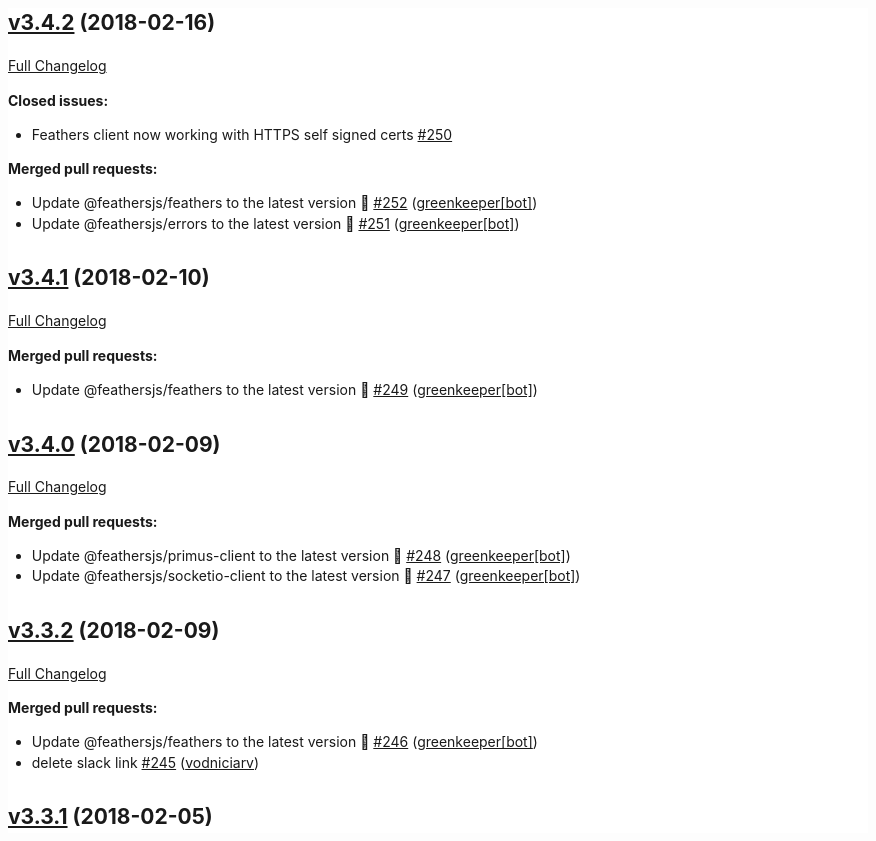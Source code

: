 ## [v3.4.2](https://github.com/feathersjs/client/tree/v3.4.2) (2018-02-16)

[Full Changelog](https://github.com/feathersjs/client/compare/v3.4.1...v3.4.2)

**Closed issues:**

- Feathers client now working with HTTPS self signed certs [\#250](https://github.com/feathersjs/client/issues/250)

**Merged pull requests:**

- Update @feathersjs/feathers to the latest version 🚀 [\#252](https://github.com/feathersjs/client/pull/252) ([greenkeeper[bot]](https://github.com/marketplace/greenkeeper))
- Update @feathersjs/errors to the latest version 🚀 [\#251](https://github.com/feathersjs/client/pull/251) ([greenkeeper[bot]](https://github.com/marketplace/greenkeeper))

## [v3.4.1](https://github.com/feathersjs/client/tree/v3.4.1) (2018-02-10)

[Full Changelog](https://github.com/feathersjs/client/compare/v3.4.0...v3.4.1)

**Merged pull requests:**

- Update @feathersjs/feathers to the latest version 🚀 [\#249](https://github.com/feathersjs/client/pull/249) ([greenkeeper[bot]](https://github.com/marketplace/greenkeeper))

## [v3.4.0](https://github.com/feathersjs/client/tree/v3.4.0) (2018-02-09)

[Full Changelog](https://github.com/feathersjs/client/compare/v3.3.2...v3.4.0)

**Merged pull requests:**

- Update @feathersjs/primus-client to the latest version 🚀 [\#248](https://github.com/feathersjs/client/pull/248) ([greenkeeper[bot]](https://github.com/marketplace/greenkeeper))
- Update @feathersjs/socketio-client to the latest version 🚀 [\#247](https://github.com/feathersjs/client/pull/247) ([greenkeeper[bot]](https://github.com/marketplace/greenkeeper))

## [v3.3.2](https://github.com/feathersjs/client/tree/v3.3.2) (2018-02-09)

[Full Changelog](https://github.com/feathersjs/client/compare/v3.3.1...v3.3.2)

**Merged pull requests:**

- Update @feathersjs/feathers to the latest version 🚀 [\#246](https://github.com/feathersjs/client/pull/246) ([greenkeeper[bot]](https://github.com/marketplace/greenkeeper))
- delete slack link [\#245](https://github.com/feathersjs/client/pull/245) ([vodniciarv](https://github.com/vodniciarv))

## [v3.3.1](https://github.com/feathersjs/client/tree/v3.3.1) (2018-02-05)
